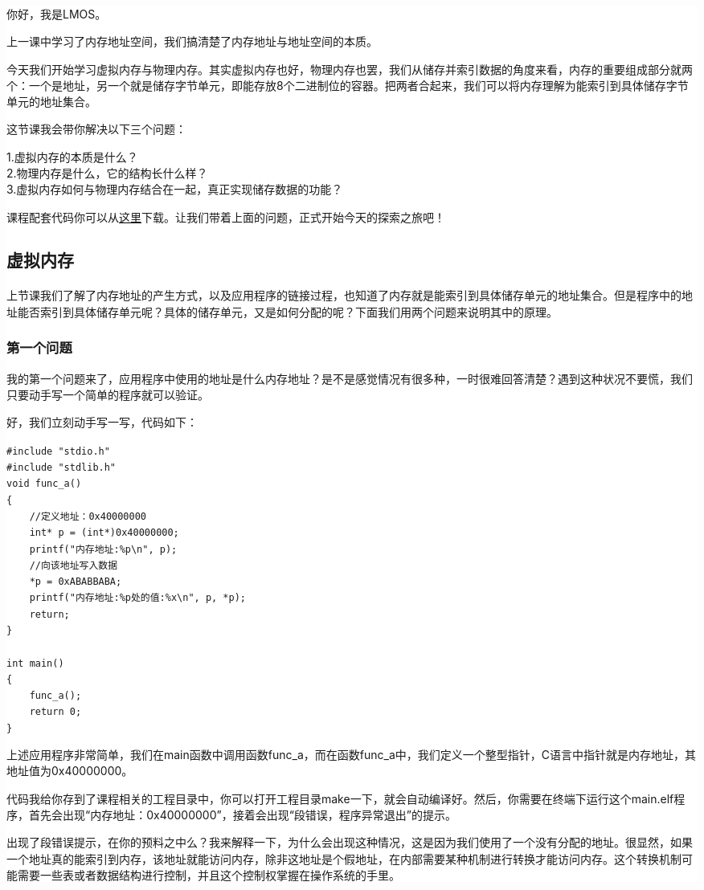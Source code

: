 你好，我是LMOS。

上一课中学习了内存地址空间，我们搞清楚了内存地址与地址空间的本质。

今天我们开始学习虚拟内存与物理内存。其实虚拟内存也好，物理内存也罢，我们从储存并索引数据的角度来看，内存的重要组成部分就两个：一个是地址，另一个就是储存字节单元，即能存放8个二进制位的容器。把两者合起来，我们可以将内存理解为能索引到具体储存字节单元的地址集合。

这节课我会带你解决以下三个问题：

1.虚拟内存的本质是什么？  
2.物理内存是什么，它的结构长什么样？  
3.虚拟内存如何与物理内存结合在一起，真正实现储存数据的功能？

课程配套代码你可以从[这里](https://gitee.com/lmos/Geek-time-computer-foundation/tree/master/lesson24)下载。让我们带着上面的问题，正式开始今天的探索之旅吧！

## 虚拟内存

上节课我们了解了内存地址的产生方式，以及应用程序的链接过程，也知道了内存就是能索引到具体储存单元的地址集合。但是程序中的地址能否索引到具体储存单元呢？具体的储存单元，又是如何分配的呢？下面我们用两个问题来说明其中的原理。

### 第一个问题

我的第一个问题来了，应用程序中使用的地址是什么内存地址？是不是感觉情况有很多种，一时很难回答清楚？遇到这种状况不要慌，我们只要动手写一个简单的程序就可以验证。

好，我们立刻动手写一写，代码如下：

```plain
#include "stdio.h"
#include "stdlib.h"
void func_a()
{
    //定义地址：0x40000000
    int* p = (int*)0x40000000;
    printf("内存地址:%p\n", p);
    //向该地址写入数据
    *p = 0xABABBABA;
    printf("内存地址:%p处的值:%x\n", p, *p);
    return;    
}

int main()
{
    func_a();
    return 0;
}
```

上述应用程序非常简单，我们在main函数中调用函数func\_a，而在函数func\_a中，我们定义一个整型指针，C语言中指针就是内存地址，其地址值为0x40000000。

代码我给你存到了课程相关的工程目录中，你可以打开工程目录make一下，就会自动编译好。然后，你需要在终端下运行这个main.elf程序，首先会出现“内存地址：0x40000000”，接着会出现“段错误，程序异常退出”的提示。

出现了段错误提示，在你的预料之中么？我来解释一下，为什么会出现这种情况，这是因为我们使用了一个没有分配的地址。很显然，如果一个地址真的能索引到内存，该地址就能访问内存，除非这地址是个假地址，在内部需要某种机制进行转换才能访问内存。这个转换机制可能需要一些表或者数据结构进行控制，并且这个控制权掌握在操作系统的手里。
